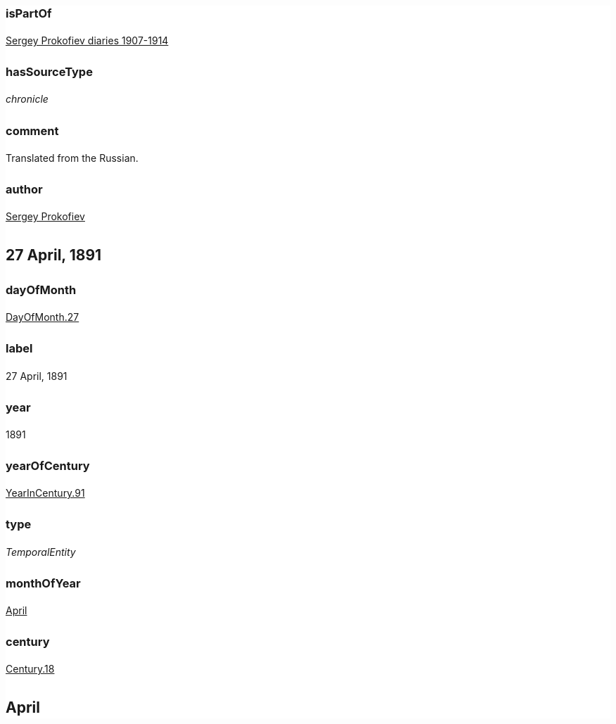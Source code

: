### isPartOf


[Sergey Prokofiev diaries 1907-1914](#Sergey-Prokofiev-diaries-1907-1914)

### hasSourceType


*chronicle*

### comment


Translated from the Russian.

### author


[Sergey Prokofiev](#Sergey-Prokofiev)

## 27 April, 1891

### dayOfMonth


[DayOfMonth.27](#DayOfMonth.27)

### label


27 April, 1891

### year


1891

### yearOfCentury


[YearInCentury.91](#YearInCentury.91)

### type


*TemporalEntity*

### monthOfYear


[April](#April)

### century


[Century.18](#Century.18)

## April
